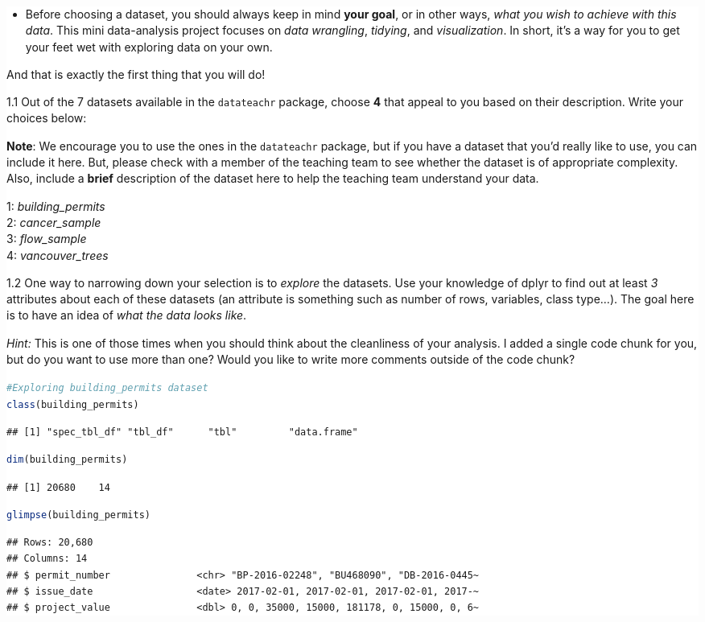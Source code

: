 -   Before choosing a dataset, you should always keep in mind **your
    goal**, or in other ways, *what you wish to achieve with this data*.
    This mini data-analysis project focuses on *data wrangling*,
    *tidying*, and *visualization*. In short, it’s a way for you to get
    your feet wet with exploring data on your own.

And that is exactly the first thing that you will do!

1.1 Out of the 7 datasets available in the `datateachr` package, choose
**4** that appeal to you based on their description. Write your choices
below:

**Note**: We encourage you to use the ones in the `datateachr` package,
but if you have a dataset that you’d really like to use, you can include
it here. But, please check with a member of the teaching team to see
whether the dataset is of appropriate complexity. Also, include a
**brief** description of the dataset here to help the teaching team
understand your data.

1: *building_permits*  
2: *cancer_sample*  
3: *flow_sample*  
4: *vancouver_trees*

1.2 One way to narrowing down your selection is to *explore* the
datasets. Use your knowledge of dplyr to find out at least *3*
attributes about each of these datasets (an attribute is something such
as number of rows, variables, class type…). The goal here is to have an
idea of *what the data looks like*.

*Hint:* This is one of those times when you should think about the
cleanliness of your analysis. I added a single code chunk for you, but
do you want to use more than one? Would you like to write more comments
outside of the code chunk?

``` r
#Exploring building_permits dataset
class(building_permits)
```

    ## [1] "spec_tbl_df" "tbl_df"      "tbl"         "data.frame"

``` r
dim(building_permits)
```

    ## [1] 20680    14

``` r
glimpse(building_permits)
```

    ## Rows: 20,680
    ## Columns: 14
    ## $ permit_number               <chr> "BP-2016-02248", "BU468090", "DB-2016-0445~
    ## $ issue_date                  <date> 2017-02-01, 2017-02-01, 2017-02-01, 2017-~
    ## $ project_value               <dbl> 0, 0, 35000, 15000, 181178, 0, 15000, 0, 6~